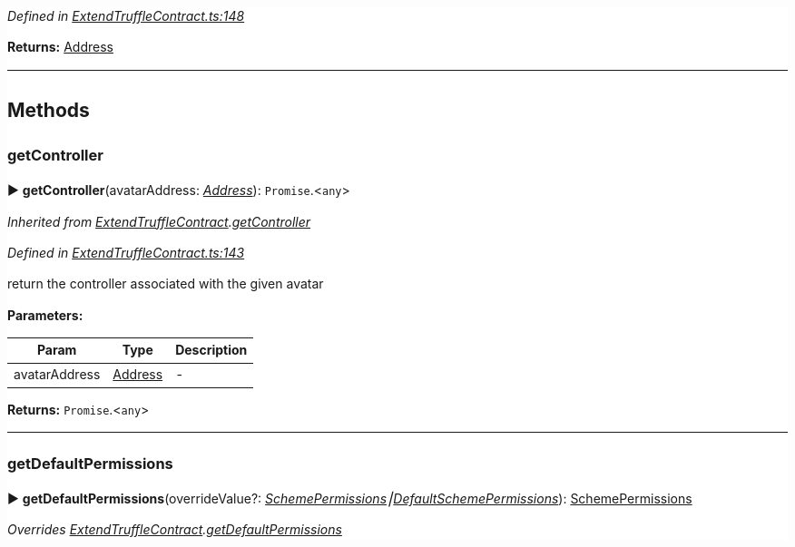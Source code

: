 *Defined in [ExtendTruffleContract.ts:148](https://github.com/daostack/arc.js/blob/61e5f90/lib/ExtendTruffleContract.ts#L148)*





**Returns:** [Address](../#Address)



___


## Methods
<a id="getController"></a>

###  getController

► **getController**(avatarAddress: *[Address](../#Address)*): `Promise`.<`any`>



*Inherited from [ExtendTruffleContract](ExtendTruffleContract.md).[getController](ExtendTruffleContract.md#getController)*

*Defined in [ExtendTruffleContract.ts:143](https://github.com/daostack/arc.js/blob/61e5f90/lib/ExtendTruffleContract.ts#L143)*



return the controller associated with the given avatar


**Parameters:**

| Param | Type | Description |
| ------ | ------ | ------ |
| avatarAddress | [Address](../#Address)   |  - |





**Returns:** `Promise`.<`any`>





___

<a id="getDefaultPermissions"></a>

###  getDefaultPermissions

► **getDefaultPermissions**(overrideValue?: *[SchemePermissions](../enums/SchemePermissions.md)⎮[DefaultSchemePermissions](../enums/DefaultSchemePermissions.md)*): [SchemePermissions](../enums/SchemePermissions.md)



*Overrides [ExtendTruffleContract](ExtendTruffleContract.md).[getDefaultPermissions](ExtendTruffleContract.md#getDefaultPermissions)*
